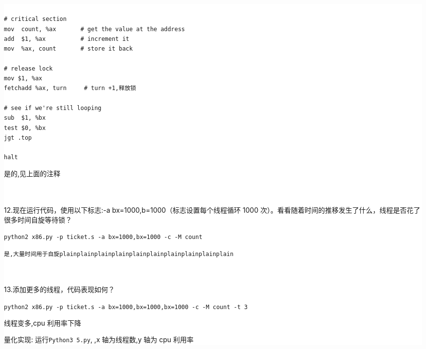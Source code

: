 ```text

# critical section
mov  count, %ax       # get the value at the address
add  $1, %ax          # increment it
mov  %ax, count       # store it back

# release lock
mov $1, %ax           
fetchadd %ax, turn     # turn +1,释放锁

# see if we're still looping
sub  $1, %bx
test $0, %bx
jgt .top        

halt
```

是的,见上面的注释


<br/>
<br/>
12.现在运行代码，使用以下标志:-a bx=1000,b=1000（标志设置每个线程循环 1000 次）。看看随着时间的推移发生了什么，线程是否花了很多时间自旋等待锁？

```shell script
python2 x86.py -p ticket.s -a bx=1000,bx=1000 -c -M count
```

    是,大量时间用于自旋plainplainplainplainplainplainplainplainplainplain

<br/>
<br/>
13.添加更多的线程，代码表现如何？

```shell script
python2 x86.py -p ticket.s -a bx=1000,bx=1000,bx=1000 -c -M count -t 3
```

线程变多,cpu 利用率下降

量化实现: 运行`Python3 5.py`, ,x 轴为线程数,y 轴为 cpu 利用率
